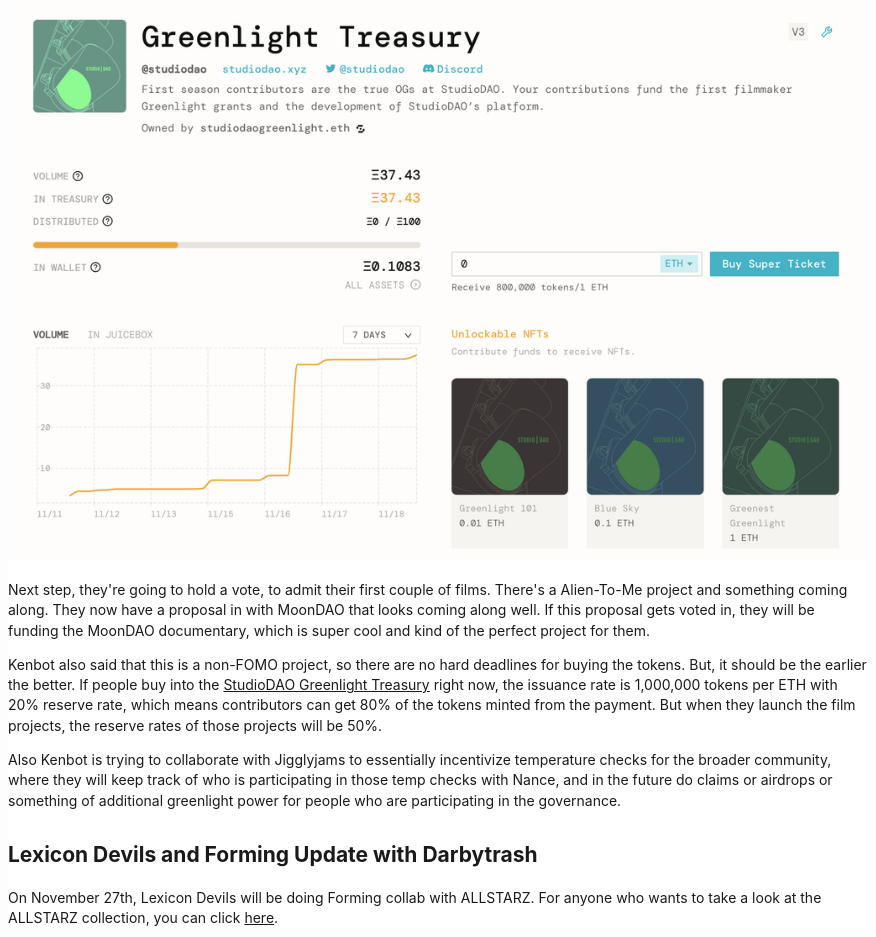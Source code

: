 ![greenlight_treasury](greenlight_treasury.png)

Next step, they're going to hold a vote, to admit their first couple of films. There's a Alien-To-Me project and  something coming along. They now have a proposal in with MoonDAO that looks coming along well. If this proposal gets voted in, they will be funding the MoonDAO documentary, which is super cool and kind of the perfect project for them.

Kenbot also said that this is a non-FOMO project, so there are no hard deadlines for buying the tokens. But,  it should be the earlier the better. If people buy into the [StudioDAO Greenlight Treasury](https://juicebox.money/v2/p/311) right now, the issuance rate is 1,000,000 tokens per ETH with 20% reserve rate, which means contributors can get 80% of the tokens minted from the payment. But when they launch the film projects, the reserve rates of those projects will be 50%. 

Also Kenbot is trying to collaborate with Jigglyjams to essentially incentivize temperature checks for the broader community, where they will keep track of who is participating in  those temp checks with Nance, and in the future do claims or airdrops or something of additional greenlight power for people who are participating in the governance.

## Lexicon Devils and Forming Update with Darbytrash

On November 27th, Lexicon Devils will be doing Forming collab with ALLSTARZ. For anyone who wants to take a look at the ALLSTARZ collection, you can click [here](https://allstarz.world/).

